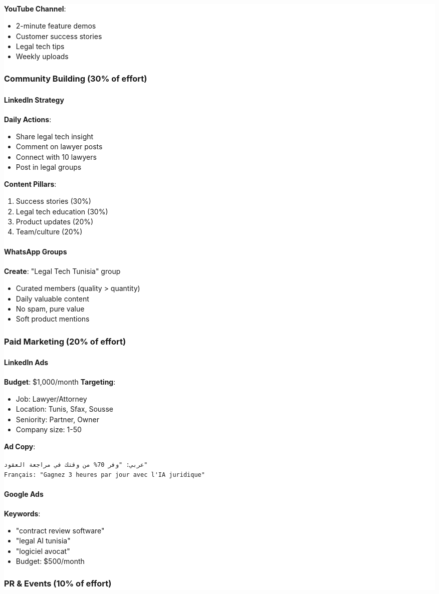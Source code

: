 **YouTube Channel**:
- 2-minute feature demos
- Customer success stories
- Legal tech tips
- Weekly uploads

### Community Building (30% of effort)

#### LinkedIn Strategy
**Daily Actions**:
- Share legal tech insight
- Comment on lawyer posts
- Connect with 10 lawyers
- Post in legal groups

**Content Pillars**:
1. Success stories (30%)
2. Legal tech education (30%)
3. Product updates (20%)
4. Team/culture (20%)

#### WhatsApp Groups
**Create**: "Legal Tech Tunisia" group
- Curated members (quality > quantity)
- Daily valuable content
- No spam, pure value
- Soft product mentions

### Paid Marketing (20% of effort)

#### LinkedIn Ads
**Budget**: $1,000/month
**Targeting**: 
- Job: Lawyer/Attorney
- Location: Tunis, Sfax, Sousse
- Seniority: Partner, Owner
- Company size: 1-50

**Ad Copy**:
```
عربي: "وفر 70% من وقتك في مراجعة العقود"
Français: "Gagnez 3 heures par jour avec l'IA juridique"
```

#### Google Ads
**Keywords**:
- "contract review software"
- "legal AI tunisia"
- "logiciel avocat"
- Budget: $500/month

### PR & Events (10% of effort)

